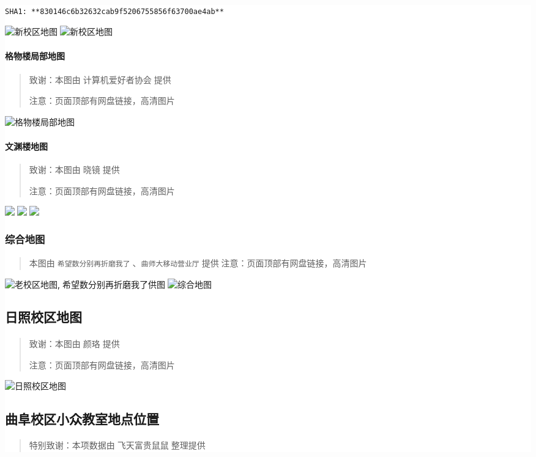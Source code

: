     SHA1: **830146c6b32632cab9f5206755856f63700ae4ab**

<p>
    <img src="https://picx.zhimg.com/80/v2-af7ba86f2bc5adddcf96f36e840fecdb_720w.webp" alt="新校区地图" style="width:33%;" />
    <img src="https://pic1.zhimg.com/80/v2-0333c99393fb5d91476c25b9a1a28764_720w.webp" alt="新校区地图" style="width:40%;" />
</p>

#### 格物楼局部地图

> 致谢：本图由 计算机爱好者协会 提供
>
> 注意：页面顶部有网盘链接，高清图片

<img src="https://picx.zhimg.com/80/v2-890b95a2d380227462672aff22b8136b_720w.webp" alt="格物楼局部地图" style="width:30%;" />

#### 文渊楼地图

> 致谢：本图由 晓镜 提供
>
> 注意：页面顶部有网盘链接，高清图片

<p>
    <img src="Library/New/3L.png" style="width:30%;">
    <img src="Library/New/4L.png" style="width:30%;">
    <img src="Library/New/5L.png" style="width:30%;">
</p>

### 综合地图

> 本图由 `希望数分别再折磨我了` 、`曲师大移动营业厅` 提供
> 注意：页面顶部有网盘链接，高清图片

<p>
    <img src="https://pic3.zhimg.com/80/v2-d0075aa6dbb48c5486346b12b6851cb0_720w.webp" alt="老校区地图, 希望数分别再折磨我了供图" style="width:40%;" />
    <img src="https://pic2.zhimg.com/80/v2-bf86b30c23f8398b650c61e022878cc7_720w.webp" alt="综合地图" style="width:40%;" />
</p>

## 日照校区地图

> 致谢：本图由 颜珞 提供
>
> 注意：页面顶部有网盘链接，高清图片

<img src="https://picx.zhimg.com/80/v2-93a5aad41f90f91d7790792a2a1cd44b_720w.webp" alt="日照校区地图" style="width:40%;" />

## 曲阜校区小众教室地点位置

> 特别致谢：本项数据由 飞天富贵鼠鼠 整理提供

